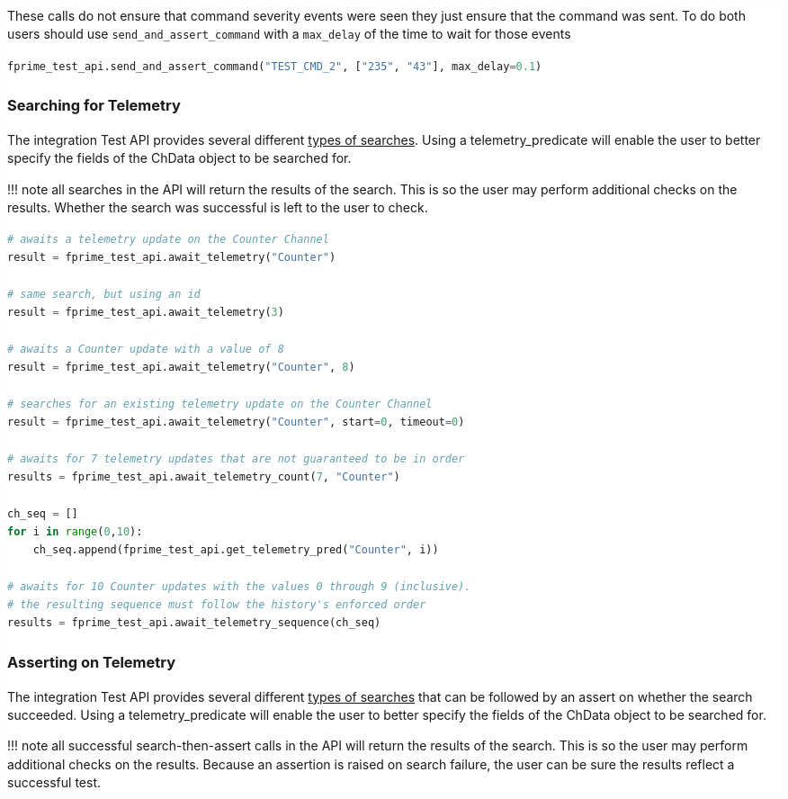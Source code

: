 These calls do not ensure that command severity events were seen they just ensure that the command was sent.  To do both users should use `send_and_assert_command` with a `max_delay` of the time to wait for those events

```python
fprime_test_api.send_and_assert_command("TEST_CMD_2", ["235", "43"], max_delay=0.1)
```

### Searching for Telemetry

The integration Test API provides several different [types of searches](#types-of-searches). Using a telemetry_predicate will enable the user to better specify the fields of the ChData object to be searched for.

!!! note
    all searches in the API will return the results of the search. This is so the user may perform additional checks on the results. Whether the search was successful is left to the user to check.

```python
# awaits a telemetry update on the Counter Channel
result = fprime_test_api.await_telemetry("Counter")

# same search, but using an id
result = fprime_test_api.await_telemetry(3)

# awaits a Counter update with a value of 8
result = fprime_test_api.await_telemetry("Counter", 8)

# searches for an existing telemetry update on the Counter Channel
result = fprime_test_api.await_telemetry("Counter", start=0, timeout=0)

# awaits for 7 telemetry updates that are not guaranteed to be in order
results = fprime_test_api.await_telemetry_count(7, "Counter")

ch_seq = []
for i in range(0,10):
    ch_seq.append(fprime_test_api.get_telemetry_pred("Counter", i))

# awaits for 10 Counter updates with the values 0 through 9 (inclusive).
# the resulting sequence must follow the history's enforced order
results = fprime_test_api.await_telemetry_sequence(ch_seq)
```


### Asserting on Telemetry

The integration Test API provides several different [types of searches](#types-of-searches) that can be followed by an assert on whether the search succeeded. Using a telemetry_predicate will enable the user to better specify the fields of the ChData object to be searched for.

!!! note
    all successful search-then-assert calls in the API will return the results of the search. This is so the user may perform additional checks on the results. Because an assertion is raised on search failure, the user can be sure the results reflect a successful test.
